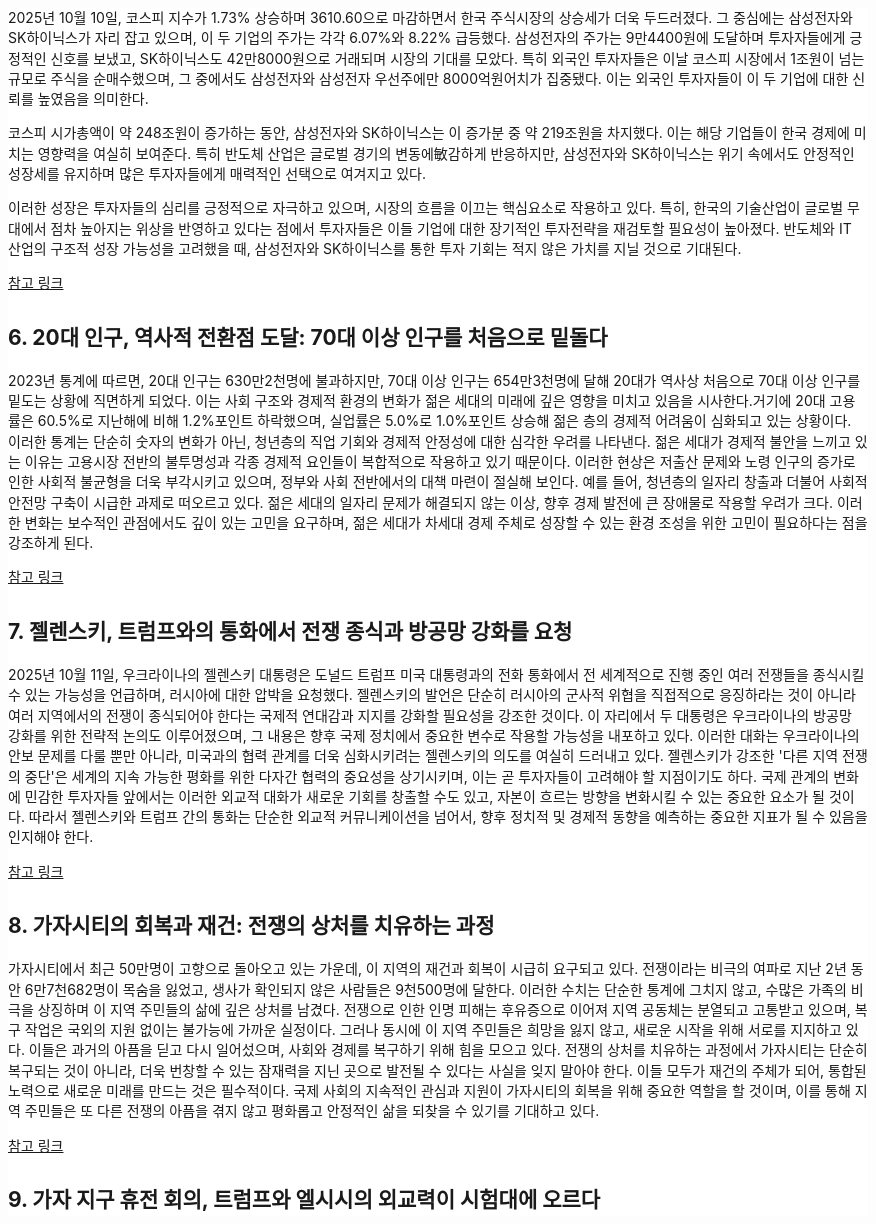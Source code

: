 2025년 10월 10일, 코스피 지수가 1.73% 상승하며 3610.60으로 마감하면서 한국 주식시장의 상승세가 더욱 두드러졌다. 그 중심에는 삼성전자와 SK하이닉스가 자리 잡고 있으며, 이 두 기업의 주가는 각각 6.07%와 8.22% 급등했다. 삼성전자의 주가는 9만4400원에 도달하며 투자자들에게 긍정적인 신호를 보냈고, SK하이닉스도 42만8000원으로 거래되며 시장의 기대를 모았다. 특히 외국인 투자자들은 이날 코스피 시장에서 1조원이 넘는 규모로 주식을 순매수했으며, 그 중에서도 삼성전자와 삼성전자 우선주에만 8000억원어치가 집중됐다. 이는 외국인 투자자들이 이 두 기업에 대한 신뢰를 높였음을 의미한다.

코스피 시가총액이 약 248조원이 증가하는 동안, 삼성전자와 SK하이닉스는 이 증가분 중 약 219조원을 차지했다. 이는 해당 기업들이 한국 경제에 미치는 영향력을 여실히 보여준다. 특히 반도체 산업은 글로벌 경기의 변동에敏감하게 반응하지만, 삼성전자와 SK하이닉스는 위기 속에서도 안정적인 성장세를 유지하며 많은 투자자들에게 매력적인 선택으로 여겨지고 있다. 

이러한 성장은 투자자들의 심리를 긍정적으로 자극하고 있으며, 시장의 흐름을 이끄는 핵심요소로 작용하고 있다. 특히, 한국의 기술산업이 글로벌 무대에서 점차 높아지는 위상을 반영하고 있다는 점에서 투자자들은 이들 기업에 대한 장기적인 투자전략을 재검토할 필요성이 높아졌다. 반도체와 IT 산업의 구조적 성장 가능성을 고려했을 때, 삼성전자와 SK하이닉스를 통한 투자 기회는 적지 않은 가치를 지닐 것으로 기대된다.

[참고 링크](https://www.chosun.com/economy/money/2025/10/11/IFBKB2K6RRGQDNGX2Z4J4ZFQPE/)

## 6. 20대 인구, 역사적 전환점 도달: 70대 이상 인구를 처음으로 밑돌다

2023년 통계에 따르면, 20대 인구는 630만2천명에 불과하지만, 70대 이상 인구는 654만3천명에 달해 20대가 역사상 처음으로 70대 이상 인구를 밑도는 상황에 직면하게 되었다. 이는 사회 구조와 경제적 환경의 변화가 젊은 세대의 미래에 깊은 영향을 미치고 있음을 시사한다.거기에 20대 고용률은 60.5%로 지난해에 비해 1.2%포인트 하락했으며, 실업률은 5.0%로 1.0%포인트 상승해 젊은 층의 경제적 어려움이 심화되고 있는 상황이다. 이러한 통계는 단순히 숫자의 변화가 아닌, 청년층의 직업 기회와 경제적 안정성에 대한 심각한 우려를 나타낸다. 젊은 세대가 경제적 불안을 느끼고 있는 이유는 고용시장 전반의 불투명성과 각종 경제적 요인들이 복합적으로 작용하고 있기 때문이다. 이러한 현상은 저출산 문제와 노령 인구의 증가로 인한 사회적 불균형을 더욱 부각시키고 있으며, 정부와 사회 전반에서의 대책 마련이 절실해 보인다. 예를 들어, 청년층의 일자리 창출과 더불어 사회적 안전망 구축이 시급한 과제로 떠오르고 있다. 젊은 세대의 일자리 문제가 해결되지 않는 이상, 향후 경제 발전에 큰 장애물로 작용할 우려가 크다. 이러한 변화는 보수적인 관점에서도 깊이 있는 고민을 요구하며, 젊은 세대가 차세대 경제 주체로 성장할 수 있는 환경 조성을 위한 고민이 필요하다는 점을 강조하게 된다.

[참고 링크](https://www.yna.co.kr/view/AKR20251011036500002?section=economy/all)

## 7. 젤렌스키, 트럼프와의 통화에서 전쟁 종식과 방공망 강화를 요청

2025년 10월 11일, 우크라이나의 젤렌스키 대통령은 도널드 트럼프 미국 대통령과의 전화 통화에서 전 세계적으로 진행 중인 여러 전쟁들을 종식시킬 수 있는 가능성을 언급하며, 러시아에 대한 압박을 요청했다. 젤렌스키의 발언은 단순히 러시아의 군사적 위협을 직접적으로 응징하라는 것이 아니라 여러 지역에서의 전쟁이 종식되어야 한다는 국제적 연대감과 지지를 강화할 필요성을 강조한 것이다. 이 자리에서 두 대통령은 우크라이나의 방공망 강화를 위한 전략적 논의도 이루어졌으며, 그 내용은 향후 국제 정치에서 중요한 변수로 작용할 가능성을 내포하고 있다. 이러한 대화는 우크라이나의 안보 문제를 다룰 뿐만 아니라, 미국과의 협력 관계를 더욱 심화시키려는 젤렌스키의 의도를 여실히 드러내고 있다. 젤렌스키가 강조한 '다른 지역 전쟁의 중단'은 세계의 지속 가능한 평화를 위한 다자간 협력의 중요성을 상기시키며, 이는 곧 투자자들이 고려해야 할 지점이기도 하다. 국제 관계의 변화에 민감한 투자자들 앞에서는 이러한 외교적 대화가 새로운 기회를 창출할 수도 있고, 자본이 흐르는 방향을 변화시킬 수 있는 중요한 요소가 될 것이다. 따라서 젤렌스키와 트럼프 간의 통화는 단순한 외교적 커뮤니케이션을 넘어서, 향후 정치적 및 경제적 동향을 예측하는 중요한 지표가 될 수 있음을 인지해야 한다.

[참고 링크](https://www.yna.co.kr/view/AKR20251011043400098?section=international/all)

## 8. 가자시티의 회복과 재건: 전쟁의 상처를 치유하는 과정

가자시티에서 최근 50만명이 고향으로 돌아오고 있는 가운데, 이 지역의 재건과 회복이 시급히 요구되고 있다. 전쟁이라는 비극의 여파로 지난 2년 동안 6만7천682명이 목숨을 잃었고, 생사가 확인되지 않은 사람들은 9천500명에 달한다. 이러한 수치는 단순한 통계에 그치지 않고, 수많은 가족의 비극을 상징하며 이 지역 주민들의 삶에 깊은 상처를 남겼다. 전쟁으로 인한 인명 피해는 후유증으로 이어져 지역 공동체는 분열되고 고통받고 있으며, 복구 작업은 국외의 지원 없이는 불가능에 가까운 실정이다. 그러나 동시에 이 지역 주민들은 희망을 잃지 않고, 새로운 시작을 위해 서로를 지지하고 있다. 이들은 과거의 아픔을 딛고 다시 일어섰으며, 사회와 경제를 복구하기 위해 힘을 모으고 있다. 전쟁의 상처를 치유하는 과정에서 가자시티는 단순히 복구되는 것이 아니라, 더욱 번창할 수 있는 잠재력을 지닌 곳으로 발전될 수 있다는 사실을 잊지 말아야 한다. 이들 모두가 재건의 주체가 되어, 통합된 노력으로 새로운 미래를 만드는 것은 필수적이다. 국제 사회의 지속적인 관심과 지원이 가자시티의 회복을 위해 중요한 역할을 할 것이며, 이를 통해 지역 주민들은 또 다른 전쟁의 아픔을 겪지 않고 평화롭고 안정적인 삶을 되찾을 수 있기를 기대하고 있다.

[참고 링크](https://www.yna.co.kr/view/AKR20251012000300085?section=international/all)

## 9. 가자 지구 휴전 회의, 트럼프와 엘시시의 외교력이 시험대에 오르다
